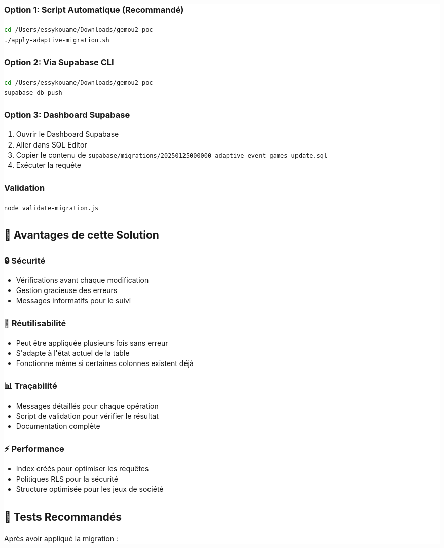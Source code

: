 ### Option 1: Script Automatique (Recommandé)
```bash
cd /Users/essykouame/Downloads/gemou2-poc
./apply-adaptive-migration.sh
```

### Option 2: Via Supabase CLI
```bash
cd /Users/essykouame/Downloads/gemou2-poc
supabase db push
```

### Option 3: Dashboard Supabase
1. Ouvrir le Dashboard Supabase
2. Aller dans SQL Editor
3. Copier le contenu de `supabase/migrations/20250125000000_adaptive_event_games_update.sql`
4. Exécuter la requête

### Validation
```bash
node validate-migration.js
```

## 🎯 Avantages de cette Solution

### 🔒 **Sécurité**
- Vérifications avant chaque modification
- Gestion gracieuse des erreurs
- Messages informatifs pour le suivi

### 🔄 **Réutilisabilité**
- Peut être appliquée plusieurs fois sans erreur
- S'adapte à l'état actuel de la table
- Fonctionne même si certaines colonnes existent déjà

### 📊 **Traçabilité**
- Messages détaillés pour chaque opération
- Script de validation pour vérifier le résultat
- Documentation complète

### ⚡ **Performance**
- Index créés pour optimiser les requêtes
- Politiques RLS pour la sécurité
- Structure optimisée pour les jeux de société

## 🧪 Tests Recommandés

Après avoir appliqué la migration :
